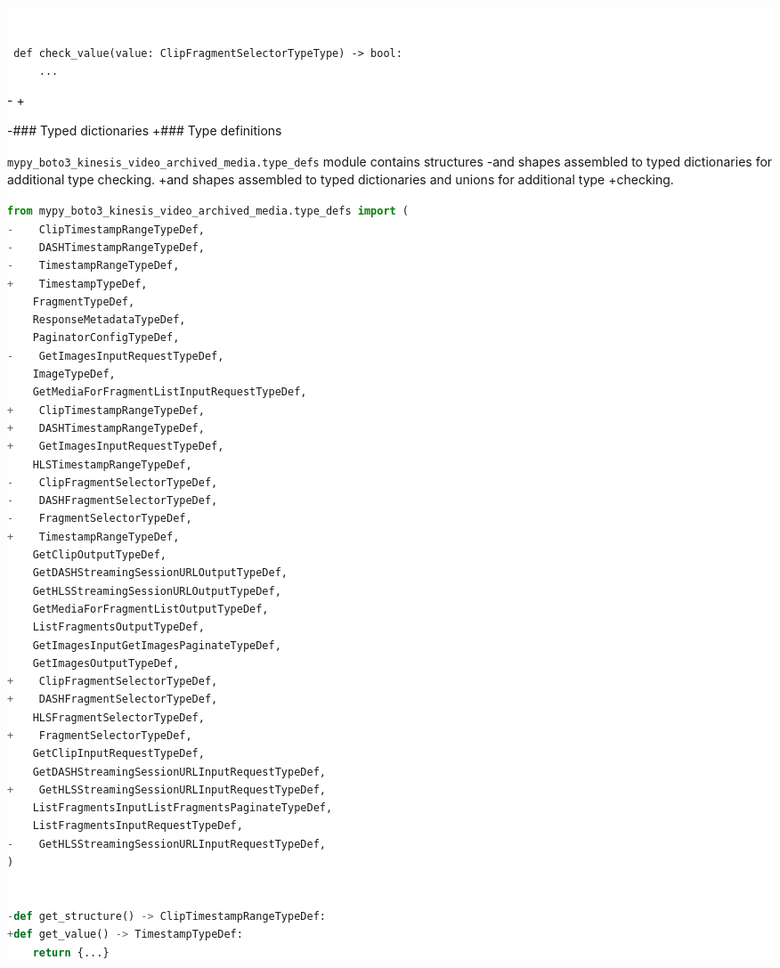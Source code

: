 ```
 
 
 def check_value(value: ClipFragmentSelectorTypeType) -> bool:
     ...
 ```
 
-<a id="typed-dictionaries"></a>
+<a id="type-definitions"></a>
 
-### Typed dictionaries
+### Type definitions
 
 `mypy_boto3_kinesis_video_archived_media.type_defs` module contains structures
-and shapes assembled to typed dictionaries for additional type checking.
+and shapes assembled to typed dictionaries and unions for additional type
+checking.
 
 ```python
 from mypy_boto3_kinesis_video_archived_media.type_defs import (
-    ClipTimestampRangeTypeDef,
-    DASHTimestampRangeTypeDef,
-    TimestampRangeTypeDef,
+    TimestampTypeDef,
     FragmentTypeDef,
     ResponseMetadataTypeDef,
     PaginatorConfigTypeDef,
-    GetImagesInputRequestTypeDef,
     ImageTypeDef,
     GetMediaForFragmentListInputRequestTypeDef,
+    ClipTimestampRangeTypeDef,
+    DASHTimestampRangeTypeDef,
+    GetImagesInputRequestTypeDef,
     HLSTimestampRangeTypeDef,
-    ClipFragmentSelectorTypeDef,
-    DASHFragmentSelectorTypeDef,
-    FragmentSelectorTypeDef,
+    TimestampRangeTypeDef,
     GetClipOutputTypeDef,
     GetDASHStreamingSessionURLOutputTypeDef,
     GetHLSStreamingSessionURLOutputTypeDef,
     GetMediaForFragmentListOutputTypeDef,
     ListFragmentsOutputTypeDef,
     GetImagesInputGetImagesPaginateTypeDef,
     GetImagesOutputTypeDef,
+    ClipFragmentSelectorTypeDef,
+    DASHFragmentSelectorTypeDef,
     HLSFragmentSelectorTypeDef,
+    FragmentSelectorTypeDef,
     GetClipInputRequestTypeDef,
     GetDASHStreamingSessionURLInputRequestTypeDef,
+    GetHLSStreamingSessionURLInputRequestTypeDef,
     ListFragmentsInputListFragmentsPaginateTypeDef,
     ListFragmentsInputRequestTypeDef,
-    GetHLSStreamingSessionURLInputRequestTypeDef,
 )
 
 
-def get_structure() -> ClipTimestampRangeTypeDef:
+def get_value() -> TimestampTypeDef:
     return {...}
 ```
 